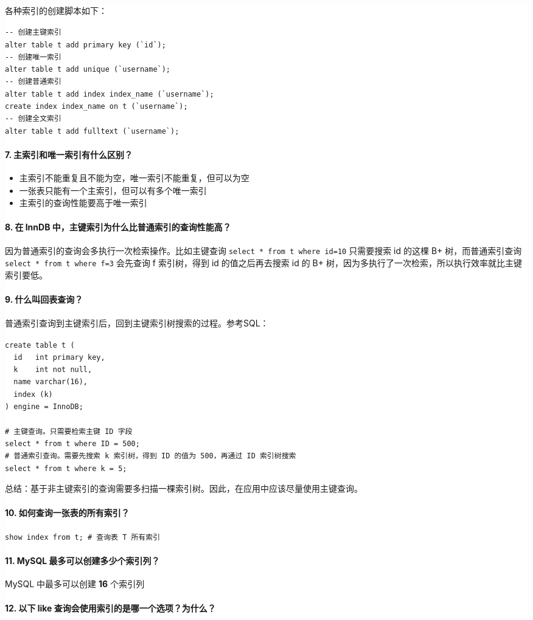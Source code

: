 各种索引的创建脚本如下：

```mysql
-- 创建主键索引
alter table t add primary key (`id`);
-- 创建唯一索引
alter table t add unique (`username`);
-- 创建普通索引
alter table t add index index_name (`username`);
create index index_name on t (`username`);
-- 创建全文索引
alter table t add fulltext (`username`);
```

#### 7. 主索引和唯一索引有什么区别？

- 主索引不能重复且不能为空，唯一索引不能重复，但可以为空
- 一张表只能有一个主索引，但可以有多个唯一索引
- 主索引的查询性能要高于唯一索引

#### 8. 在 InnDB 中，主键索引为什么比普通索引的查询性能高？

因为普通索引的查询会多执行一次检索操作。比如主键查询 `select * from t where id=10` 只需要搜索 id 的这棵 B+ 树，而普通索引查询 `select * from t where f=3` 会先查询 f 索引树，得到 id 的值之后再去搜索 id 的 B+ 树，因为多执行了一次检索，所以执行效率就比主键索引要低。

#### 9. 什么叫回表查询？

普通索引查询到主键索引后，回到主键索引树搜索的过程。参考SQL：

```mysql
create table t (
  id   int primary key,
  k    int not null,
  name varchar(16),
  index (k)
) engine = InnoDB;

# 主键查询。只需要检索主键 ID 字段
select * from t where ID = 500;
# 普通索引查询。需要先搜索 k 索引树，得到 ID 的值为 500，再通过 ID 索引树搜索
select * from t where k = 5;
```

总结：基于非主键索引的查询需要多扫描一棵索引树。因此，在应用中应该尽量使用主键查询。

#### 10. 如何查询一张表的所有索引？

```mysql
show index from t; # 查询表 T 所有索引
```

#### 11. MySQL 最多可以创建多少个索引列？

MySQL 中最多可以创建 **16** 个索引列

#### 12. 以下 like 查询会使用索引的是哪一个选项？为什么？
